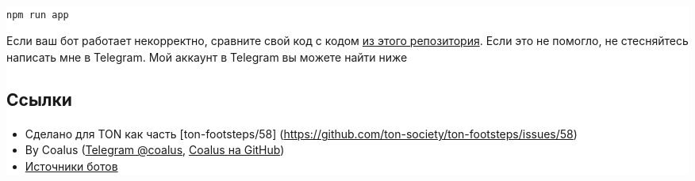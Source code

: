 ```bash npm2yarn
npm run app
```

Если ваш бот работает некорректно, сравните свой код с кодом [из этого репозитория](https://github.com/coalus/DumplingShopBot). Если это не помогло, не стесняйтесь написать мне в Telegram. Мой аккаунт в Telegram вы можете найти ниже

## Ссылки

- Сделано для TON как часть [ton-footsteps/58] (https://github.com/ton-society/ton-footsteps/issues/58)
- By Coalus ([Telegram @coalus](https://t.me/coalus), [Coalus на GitHub](https://github.com/coalus))
- [Источники ботов](https://github.com/coalus/DumplingShopBot)

<Feedback />


